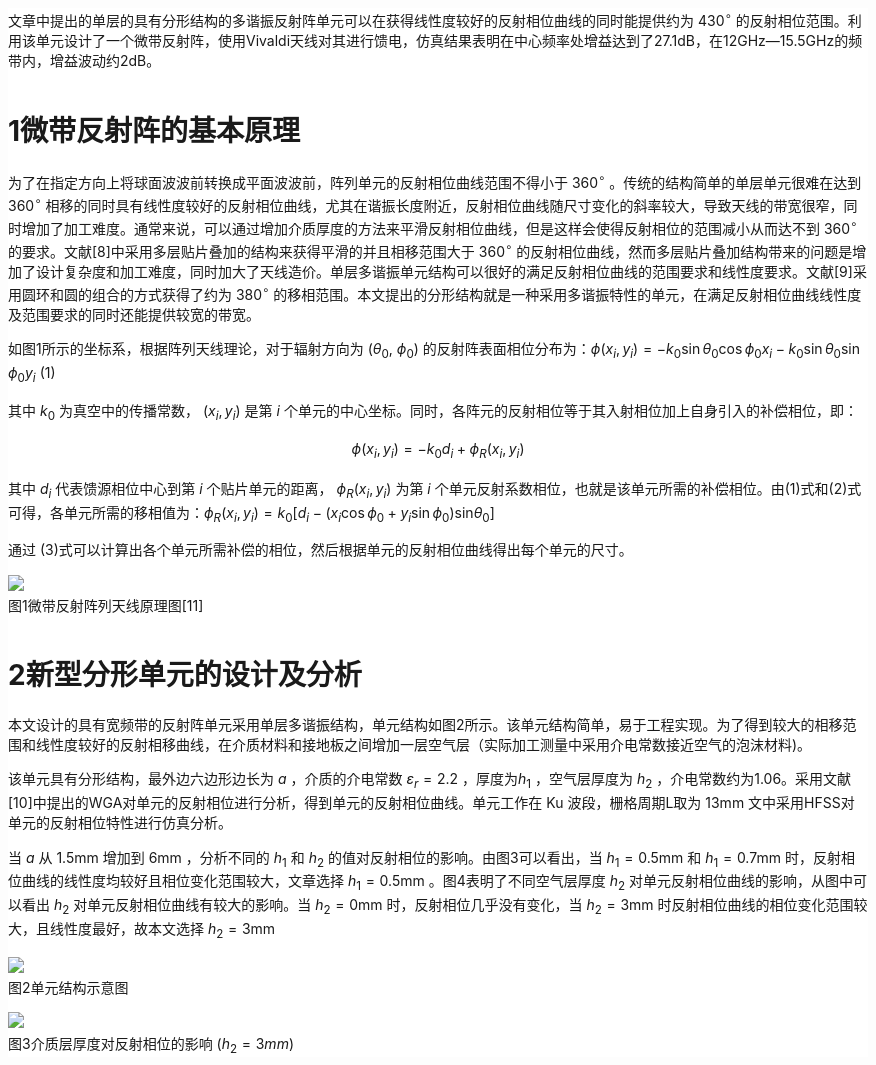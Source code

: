 文章中提出的单层的具有分形结构的多谐振反射阵单元可以在获得线性度较好的反射相位曲线的同时能提供约为 $4 3 0 ^ { \circ }$ 的反射相位范围。利用该单元设计了一个微带反射阵，使用Vivaldi天线对其进行馈电，仿真结果表明在中心频率处增益达到了27.1dB，在12GHz—15.5GHz的频带内，增益波动约2dB。

# 1微带反射阵的基本原理

为了在指定方向上将球面波波前转换成平面波波前，阵列单元的反射相位曲线范围不得小于 $3 6 0 ^ { \circ }$ 。传统的结构简单的单层单元很难在达到 $3 6 0 ^ { \circ }$ 相移的同时具有线性度较好的反射相位曲线，尤其在谐振长度附近，反射相位曲线随尺寸变化的斜率较大，导致天线的带宽很窄，同时增加了加工难度。通常来说，可以通过增加介质厚度的方法来平滑反射相位曲线，但是这样会使得反射相位的范围减小从而达不到 $3 6 0 ^ { \circ }$ 的要求。文献[8]中采用多层贴片叠加的结构来获得平滑的并且相移范围大于 $3 6 0 ^ { \circ }$ 的反射相位曲线，然而多层贴片叠加结构带来的问题是增加了设计复杂度和加工难度，同时加大了天线造价。单层多谐振单元结构可以很好的满足反射相位曲线的范围要求和线性度要求。文献[9]采用圆环和圆的组合的方式获得了约为 $3 8 0 ^ { \circ }$ 的移相范围。本文提出的分形结构就是一种采用多谐振特性的单元，在满足反射相位曲线线性度及范围要求的同时还能提供较宽的带宽。

如图1所示的坐标系，根据阵列天线理论，对于辐射方向为 $\left( \theta _ { 0 } , \ \phi _ { 0 } \right)$ 的反射阵表面相位分布为：$\phi ( x _ { i } , y _ { i } ) { = } { - } k _ { 0 } \sin \theta _ { 0 } \cos \phi _ { 0 } x _ { i } - k _ { 0 } \sin \theta _ { 0 } \sin \phi _ { 0 } y _ { i }$ (1)

其中 $k _ { 0 }$ 为真空中的传播常数， $\left( x _ { i } , y _ { i } \right)$ 是第 $i$ 个单元的中心坐标。同时，各阵元的反射相位等于其入射相位加上自身引入的补偿相位，即：

$$
\phi ( x _ { i } , y _ { i } ) = - k _ { 0 } d _ { i } + \phi _ { R } ( x _ { i } , y _ { i } )
$$

其中 $d _ { i }$ 代表馈源相位中心到第 $i$ 个贴片单元的距离， $\phi _ { R } ^ { } ( x _ { i } , y _ { i } )$ 为第 $i$ 个单元反射系数相位，也就是该单元所需的补偿相位。由(1)式和(2)式可得，各单元所需的移相值为：$\phi _ { R } ( x _ { i } , y _ { i } ) = k _ { 0 } \big [ d _ { i } - \big ( x _ { i } \cos \phi _ { 0 } + y _ { i } \sin \phi _ { 0 } \big ) \mathrm { s i n } \theta _ { 0 } \big ]$

通过 (3)式可以计算出各个单元所需补偿的相位，然后根据单元的反射相位曲线得出每个单元的尺寸。

![](images/f26c0022a02ddc265337769ccd4c456115559a6b98af2830d02140a905294792.jpg)  
图1微带反射阵列天线原理图[11]

# 2新型分形单元的设计及分析

本文设计的具有宽频带的反射阵单元采用单层多谐振结构，单元结构如图2所示。该单元结构简单，易于工程实现。为了得到较大的相移范围和线性度较好的反射相移曲线，在介质材料和接地板之间增加一层空气层（实际加工测量中采用介电常数接近空气的泡沫材料)。

该单元具有分形结构，最外边六边形边长为 $a$ ，介质的介电常数 $\varepsilon _ { r } = 2 . 2$ ，厚度为$h _ { \scriptscriptstyle 1 }$ ，空气层厚度为 $h _ { 2 }$ ，介电常数约为1.06。采用文献[10]中提出的WGA对单元的反射相位进行分析，得到单元的反射相位曲线。单元工作在 $\mathrm { K u }$ 波段，栅格周期L取为 $1 3 \mathrm { m m }$ 文中采用HFSS对单元的反射相位特性进行仿真分析。

当 $a$ 从 $1 . 5 \mathrm { m m }$ 增加到 $6 \mathrm { m m }$ ，分析不同的 $h _ { 1 }$ 和 $h _ { 2 }$ 的值对反射相位的影响。由图3可以看出，当 $h _ { 1 } = 0 . 5 \mathrm { m m }$ 和 $h _ { 1 } = 0 . 7 \mathrm { m m }$ 时，反射相位曲线的线性度均较好且相位变化范围较大，文章选择 $h _ { \scriptscriptstyle 1 } = 0 . 5 \mathrm { m m }$ 。图4表明了不同空气层厚度 $h _ { 2 }$ 对单元反射相位曲线的影响，从图中可以看出 $h _ { 2 }$ 对单元反射相位曲线有较大的影响。当 $h _ { 2 } = 0 \mathrm { m m }$ 时，反射相位几乎没有变化，当 $h _ { 2 } = 3 \mathrm { m m }$ 时反射相位曲线的相位变化范围较大，且线性度最好，故本文选择 $h _ { 2 } = 3 \mathrm { m m }$

![](images/3514dcf85595b1890933f05eb4b988711b31f825176de591f73f4b474d39a562.jpg)  
图2单元结构示意图

![](images/877b4d146cc638446e66258f5771b8c8d107807948065983c2569ee1243bb5e8.jpg)  
图3介质层厚度对反射相位的影响 $( h _ { 2 } = 3 m m )$
